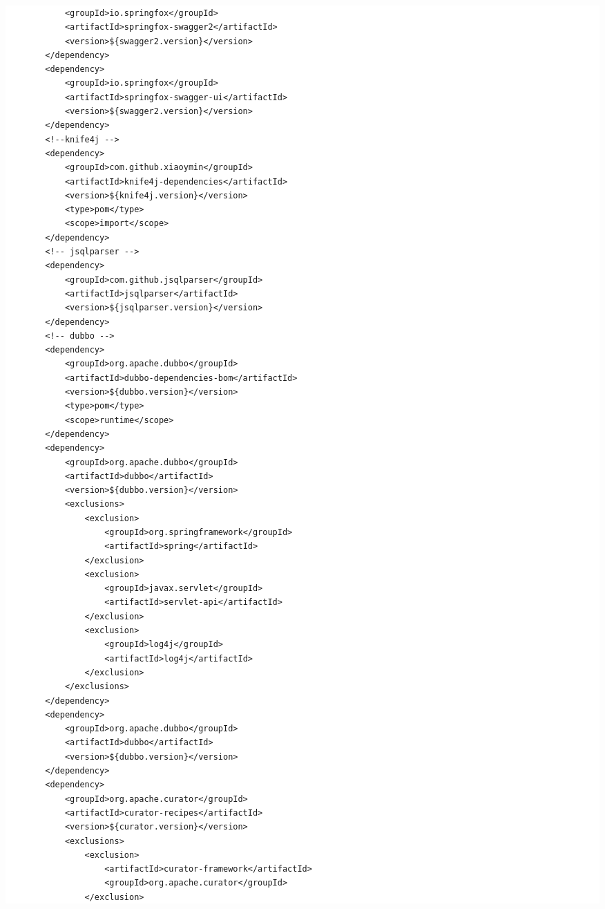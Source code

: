                 <groupId>io.springfox</groupId>
                <artifactId>springfox-swagger2</artifactId>
                <version>${swagger2.version}</version>
            </dependency>
            <dependency>
                <groupId>io.springfox</groupId>
                <artifactId>springfox-swagger-ui</artifactId>
                <version>${swagger2.version}</version>
            </dependency>
            <!--knife4j -->
            <dependency>
                <groupId>com.github.xiaoymin</groupId>
                <artifactId>knife4j-dependencies</artifactId>
                <version>${knife4j.version}</version>
                <type>pom</type>
                <scope>import</scope>
            </dependency>
            <!-- jsqlparser -->
            <dependency>
                <groupId>com.github.jsqlparser</groupId>
                <artifactId>jsqlparser</artifactId>
                <version>${jsqlparser.version}</version>
            </dependency>
            <!-- dubbo -->
            <dependency>
                <groupId>org.apache.dubbo</groupId>
                <artifactId>dubbo-dependencies-bom</artifactId>
                <version>${dubbo.version}</version>
                <type>pom</type>
                <scope>runtime</scope>
            </dependency>
            <dependency>
                <groupId>org.apache.dubbo</groupId>
                <artifactId>dubbo</artifactId>
                <version>${dubbo.version}</version>
                <exclusions>
                    <exclusion>
                        <groupId>org.springframework</groupId>
                        <artifactId>spring</artifactId>
                    </exclusion>
                    <exclusion>
                        <groupId>javax.servlet</groupId>
                        <artifactId>servlet-api</artifactId>
                    </exclusion>
                    <exclusion>
                        <groupId>log4j</groupId>
                        <artifactId>log4j</artifactId>
                    </exclusion>
                </exclusions>
            </dependency>
            <dependency>
                <groupId>org.apache.dubbo</groupId>
                <artifactId>dubbo</artifactId>
                <version>${dubbo.version}</version>
            </dependency>
            <dependency>
                <groupId>org.apache.curator</groupId>
                <artifactId>curator-recipes</artifactId>
                <version>${curator.version}</version>
                <exclusions>
                    <exclusion>
                        <artifactId>curator-framework</artifactId>
                        <groupId>org.apache.curator</groupId>
                    </exclusion>